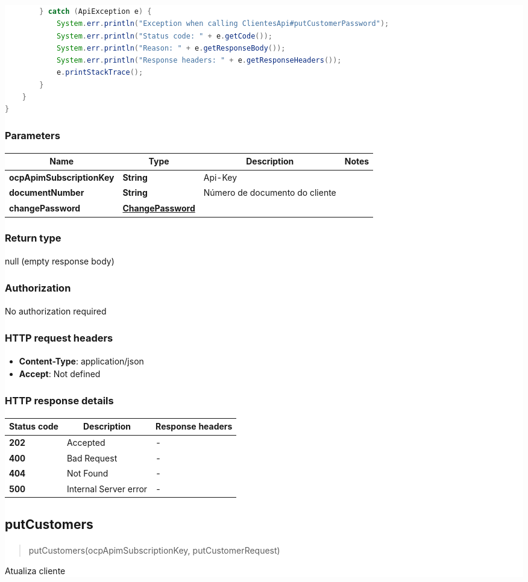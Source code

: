 ```java
        } catch (ApiException e) {
            System.err.println("Exception when calling ClientesApi#putCustomerPassword");
            System.err.println("Status code: " + e.getCode());
            System.err.println("Reason: " + e.getResponseBody());
            System.err.println("Response headers: " + e.getResponseHeaders());
            e.printStackTrace();
        }
    }
}
```

### Parameters


| Name | Type | Description  | Notes |
|------------- | ------------- | ------------- | -------------|
| **ocpApimSubscriptionKey** | **String**| Api-Key | |
| **documentNumber** | **String**| Número de documento do cliente | |
| **changePassword** | [**ChangePassword**](ChangePassword.md)|  | |

### Return type

null (empty response body)

### Authorization

No authorization required

### HTTP request headers

- **Content-Type**: application/json
- **Accept**: Not defined


### HTTP response details
| Status code | Description | Response headers |
|-------------|-------------|------------------|
| **202** | Accepted |  -  |
| **400** | Bad Request |  -  |
| **404** | Not Found |  -  |
| **500** | Internal Server error |  -  |


## putCustomers

> putCustomers(ocpApimSubscriptionKey, putCustomerRequest)

Atualiza cliente

